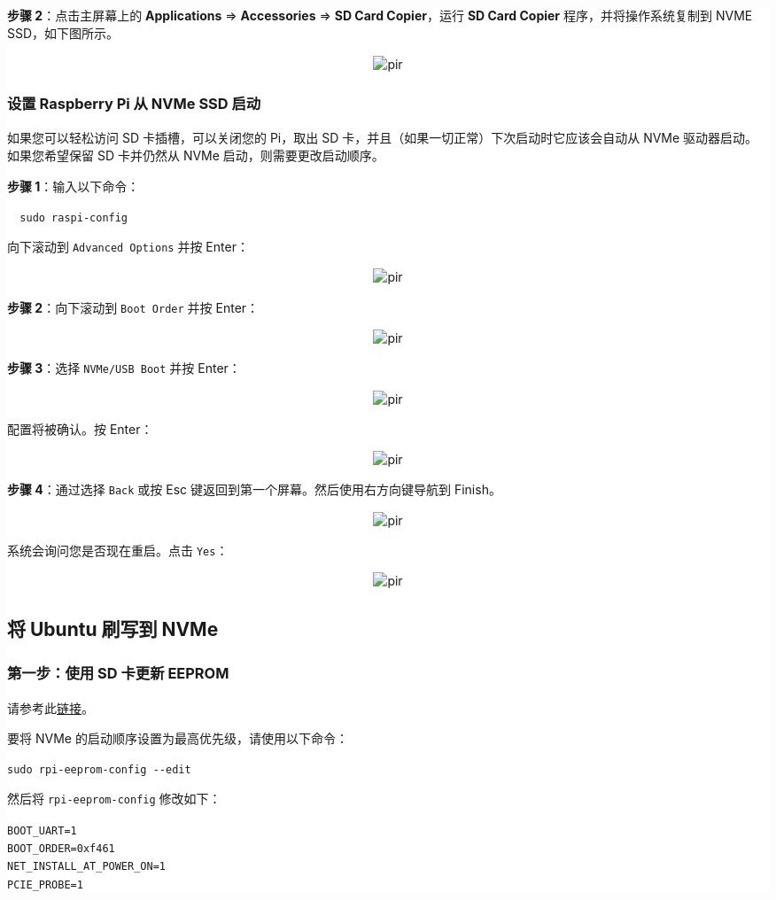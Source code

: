 **步骤 2**：点击主屏幕上的 **Applications** => **Accessories** => **SD Card Copier**，运行 **SD Card Copier** 程序，并将操作系统复制到 NVME SSD，如下图所示。

<div align="center"><img src="https://files.seeedstudio.com/wiki/M.2_Hat/copy.gif" alt="pir" width="700" height="auto" /></div>

### 设置 Raspberry Pi 从 NVMe SSD 启动

如果您可以轻松访问 SD 卡插槽，可以关闭您的 Pi，取出 SD 卡，并且（如果一切正常）下次启动时它应该会自动从 NVMe 驱动器启动。如果您希望保留 SD 卡并仍然从 NVMe 启动，则需要更改启动顺序。

**步骤 1**：输入以下命令：

```shell
  sudo raspi-config
```

向下滚动到 `Advanced Options` 并按 Enter：
<div align="center"><img src="https://files.seeedstudio.com/wiki/M.2_Hat/new/s_1.png" alt="pir" width="700" height="auto" /></div>

**步骤 2**：向下滚动到 `Boot Order` 并按 Enter：

<div align="center"><img src="https://files.seeedstudio.com/wiki/M.2_Hat/new/s_2.png" alt="pir" width="700" height="auto" /></div>

**步骤 3**：选择 `NVMe/USB Boot` 并按 Enter：

<div align="center"><img src="https://files.seeedstudio.com/wiki/M.2_Hat/new/s_3.png" alt="pir" width="700" height="auto" /></div>

配置将被确认。按 Enter：

<div align="center"><img src="https://files.seeedstudio.com/wiki/M.2_Hat/new/s_4.png" alt="pir" width="700" height="auto" /></div>

**步骤 4**：通过选择 `Back` 或按 Esc 键返回到第一个屏幕。然后使用右方向键导航到 Finish。

<div align="center"><img src="https://files.seeedstudio.com/wiki/M.2_Hat/new/s_5.png" alt="pir" width="700" height="auto" /></div>

系统会询问您是否现在重启。点击 `Yes`：

<div align="center"><img src="https://files.seeedstudio.com/wiki/M.2_Hat/new/s_6.png" alt="pir" width="700" height="auto" /></div>

## 将 Ubuntu 刷写到 NVMe

### 第一步：使用 SD 卡更新 EEPROM

请参考此[链接](https://wiki.seeedstudio.com/r2000_series_getting_start/#update-eeprom)。

要将 NVMe 的启动顺序设置为最高优先级，请使用以下命令：

```
sudo rpi-eeprom-config --edit
```

然后将 `rpi-eeprom-config` 修改如下：

```
BOOT_UART=1
BOOT_ORDER=0xf461
NET_INSTALL_AT_POWER_ON=1
PCIE_PROBE=1
```

